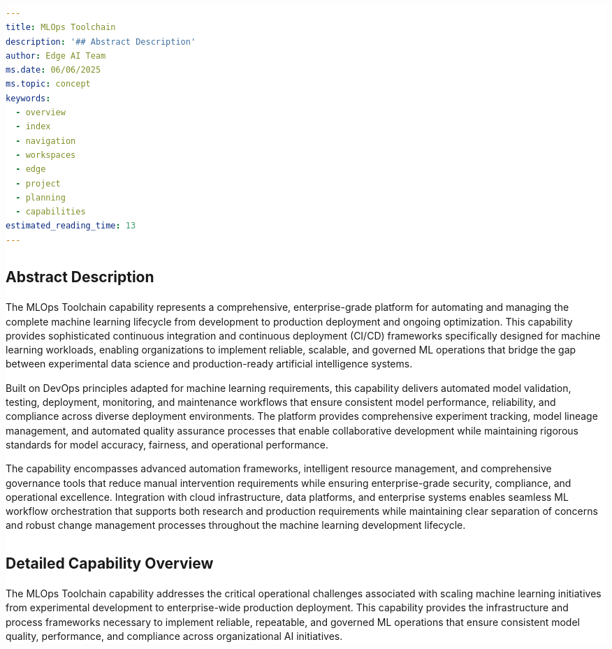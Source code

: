 ```yaml
---
title: MLOps Toolchain
description: '## Abstract Description'
author: Edge AI Team
ms.date: 06/06/2025
ms.topic: concept
keywords:
  - overview
  - index
  - navigation
  - workspaces
  - edge
  - project
  - planning
  - capabilities
estimated_reading_time: 13
---
```


## Abstract Description

The MLOps Toolchain capability represents a comprehensive, enterprise-grade platform for automating and managing the complete machine learning lifecycle from development to production deployment and ongoing optimization.
This capability provides sophisticated continuous integration and continuous deployment (CI/CD) frameworks specifically designed for machine learning workloads, enabling organizations to implement reliable, scalable, and governed ML operations that bridge the gap between experimental data science and production-ready artificial intelligence systems.

Built on DevOps principles adapted for machine learning requirements, this capability delivers automated model validation, testing, deployment, monitoring, and maintenance workflows that ensure consistent model performance, reliability, and compliance across diverse deployment environments.
The platform provides comprehensive experiment tracking, model lineage management, and automated quality assurance processes that enable collaborative development while maintaining rigorous standards for model accuracy, fairness, and operational performance.

The capability encompasses advanced automation frameworks, intelligent resource management, and comprehensive governance tools that reduce manual intervention requirements while ensuring enterprise-grade security, compliance, and operational excellence.
Integration with cloud infrastructure, data platforms, and enterprise systems enables seamless ML workflow orchestration that supports both research and production requirements while maintaining clear separation of concerns and robust change management processes throughout the machine learning development lifecycle.

## Detailed Capability Overview

The MLOps Toolchain capability addresses the critical operational challenges associated with scaling machine learning initiatives from experimental development to enterprise-wide production deployment.
This capability provides the infrastructure and process frameworks necessary to implement reliable, repeatable, and governed ML operations that ensure consistent model quality, performance, and compliance across organizational AI initiatives.
